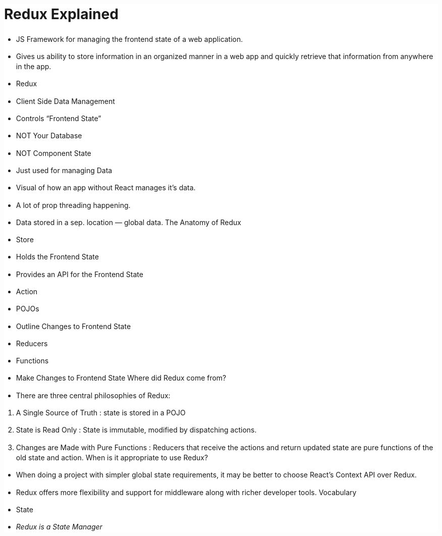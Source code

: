 # Redux Explained

*   JS Framework for managing the frontend state of a web application.

*   Gives us ability to store information in an organized manner in a web app and quickly retrieve that information from anywhere in the app.

*   Redux

*   Client Side Data Management

*   Controls “Frontend State”

*   NOT Your Database

*   NOT Component State

*   Just used for managing Data



*   Visual of how an app without React manages it’s data.

*   A lot of prop threading happening.

*   Data stored in a sep. location — global data. The Anatomy of Redux

*   Store

*   Holds the Frontend State

*   Provides an API for the Frontend State

*   Action

*   POJOs

*   Outline Changes to Frontend State

*   Reducers

*   Functions

*   Make Changes to Frontend State Where did Redux come from?

*   There are three central philosophies of Redux:

1.  A Single Source of Truth : state is stored in a POJO

2.  State is Read Only : State is immutable, modified by dispatching actions.

3.  Changes are Made with Pure Functions : Reducers that receive the actions and return updated state are pure functions of the old state and action. When is it appropriate to use Redux?

*   When doing a project with simpler global state requirements, it may be better to choose React’s Context API over Redux.

*   Redux offers more flexibility and support for middleware along with richer developer tools. Vocabulary

*   State

*   *Redux is a State Manager*
